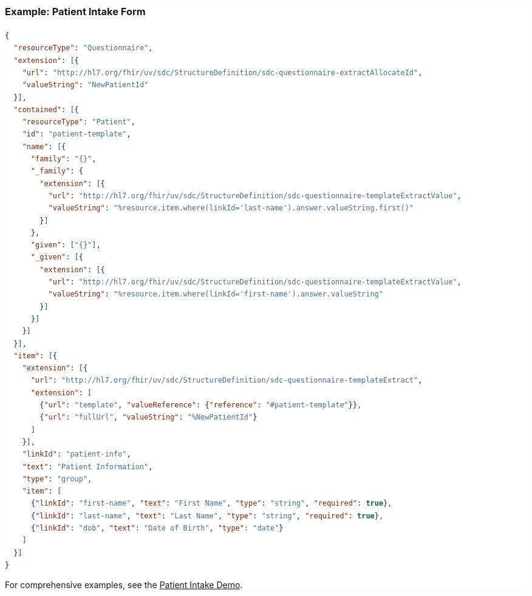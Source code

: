 ### Example: Patient Intake Form

```json
{
  "resourceType": "Questionnaire",
  "extension": [{
    "url": "http://hl7.org/fhir/uv/sdc/StructureDefinition/sdc-questionnaire-extractAllocateId",
    "valueString": "NewPatientId"
  }],
  "contained": [{
    "resourceType": "Patient",
    "id": "patient-template",
    "name": [{
      "family": "{}",
      "_family": {
        "extension": [{
          "url": "http://hl7.org/fhir/uv/sdc/StructureDefinition/sdc-questionnaire-templateExtractValue",
          "valueString": "%resource.item.where(linkId='last-name').answer.valueString.first()"
        }]
      },
      "given": ["{}"],
      "_given": [{
        "extension": [{
          "url": "http://hl7.org/fhir/uv/sdc/StructureDefinition/sdc-questionnaire-templateExtractValue",
          "valueString": "%resource.item.where(linkId='first-name').answer.valueString"
        }]
      }]
    }]
  }],
  "item": [{
    "extension": [{
      "url": "http://hl7.org/fhir/uv/sdc/StructureDefinition/sdc-questionnaire-templateExtract",
      "extension": [
        {"url": "template", "valueReference": {"reference": "#patient-template"}},
        {"url": "fullUrl", "valueString": "%NewPatientId"}
      ]
    }],
    "linkId": "patient-info",
    "text": "Patient Information",
    "type": "group",
    "item": [
      {"linkId": "first-name", "text": "First Name", "type": "string", "required": true},
      {"linkId": "last-name", "text": "Last Name", "type": "string", "required": true},
      {"linkId": "dob", "text": "Date of Birth", "type": "date"}
    ]
  }]
}
```

For comprehensive examples, see the [Patient Intake Demo](https://github.com/medplum/medplum/tree/main/examples/medplum-patient-intake-demo).